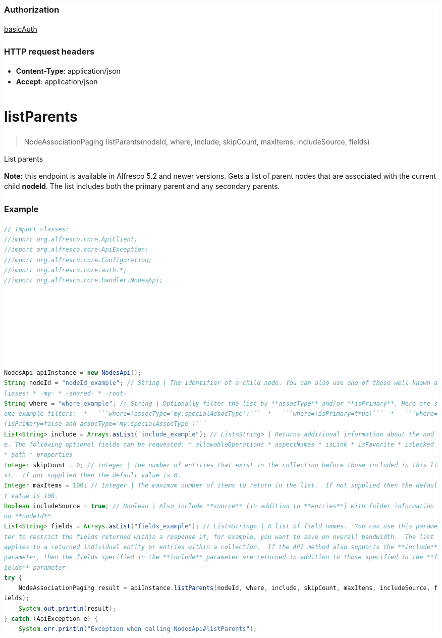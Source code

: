 ### Authorization

[basicAuth](../README.md#basicAuth)

### HTTP request headers

 - **Content-Type**: application/json
 - **Accept**: application/json

<a name="listParents"></a>
# **listParents**
> NodeAssociationPaging listParents(nodeId, where, include, skipCount, maxItems, includeSource, fields)

List parents

**Note:** this endpoint is available in Alfresco 5.2 and newer versions.  Gets a list of parent nodes that are associated with the current child **nodeId**.  The list includes both the primary parent and any secondary parents. 

### Example
```java
// Import classes:
//import org.alfresco.core.ApiClient;
//import org.alfresco.core.ApiException;
//import org.alfresco.core.Configuration;
//import org.alfresco.core.auth.*;
//import org.alfresco.core.handler.NodesApi;








NodesApi apiInstance = new NodesApi();
String nodeId = "nodeId_example"; // String | The identifier of a child node. You can also use one of these well-known aliases: * -my- * -shared- * -root- 
String where = "where_example"; // String | Optionally filter the list by **assocType** and/or **isPrimary**. Here are some example filters:  *   ```where=(assocType='my:specialAssocType')```  *   ```where=(isPrimary=true)```  *   ```where=(isPrimary=false and assocType='my:specialAssocType')``` 
List<String> include = Arrays.asList("include_example"); // List<String> | Returns additional information about the node. The following optional fields can be requested: * allowableOperations * aspectNames * isLink * isFavorite * isLocked * path * properties 
Integer skipCount = 0; // Integer | The number of entities that exist in the collection before those included in this list.  If not supplied then the default value is 0. 
Integer maxItems = 100; // Integer | The maximum number of items to return in the list.  If not supplied then the default value is 100. 
Boolean includeSource = true; // Boolean | Also include **source** (in addition to **entries**) with folder information on **nodeId**
List<String> fields = Arrays.asList("fields_example"); // List<String> | A list of field names.  You can use this parameter to restrict the fields returned within a response if, for example, you want to save on overall bandwidth.  The list applies to a returned individual entity or entries within a collection.  If the API method also supports the **include** parameter, then the fields specified in the **include** parameter are returned in addition to those specified in the **fields** parameter. 
try {
    NodeAssociationPaging result = apiInstance.listParents(nodeId, where, include, skipCount, maxItems, includeSource, fields);
    System.out.println(result);
} catch (ApiException e) {
    System.err.println("Exception when calling NodesApi#listParents");
```